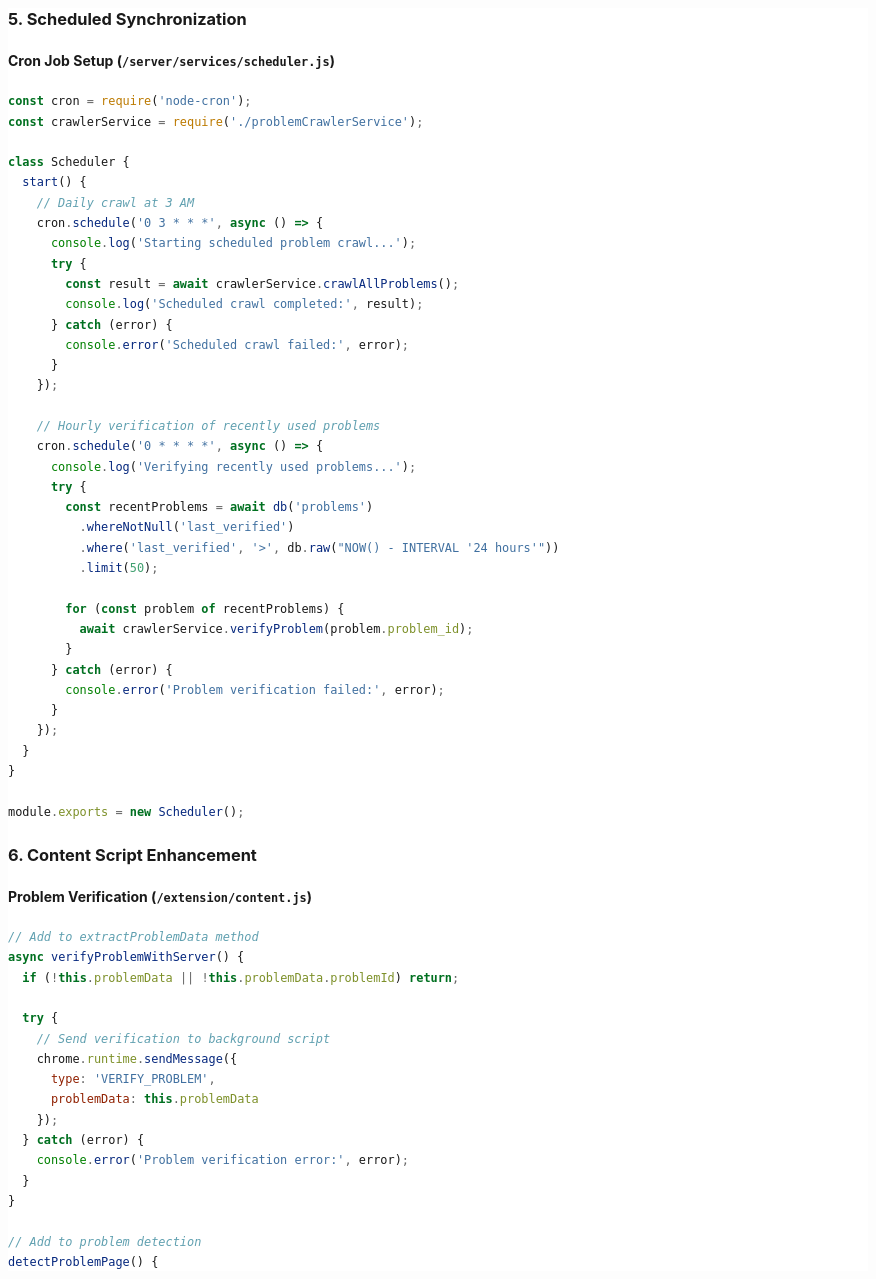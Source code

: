### 5. Scheduled Synchronization

#### Cron Job Setup (`/server/services/scheduler.js`)
```javascript
const cron = require('node-cron');
const crawlerService = require('./problemCrawlerService');

class Scheduler {
  start() {
    // Daily crawl at 3 AM
    cron.schedule('0 3 * * *', async () => {
      console.log('Starting scheduled problem crawl...');
      try {
        const result = await crawlerService.crawlAllProblems();
        console.log('Scheduled crawl completed:', result);
      } catch (error) {
        console.error('Scheduled crawl failed:', error);
      }
    });
    
    // Hourly verification of recently used problems
    cron.schedule('0 * * * *', async () => {
      console.log('Verifying recently used problems...');
      try {
        const recentProblems = await db('problems')
          .whereNotNull('last_verified')
          .where('last_verified', '>', db.raw("NOW() - INTERVAL '24 hours'"))
          .limit(50);
        
        for (const problem of recentProblems) {
          await crawlerService.verifyProblem(problem.problem_id);
        }
      } catch (error) {
        console.error('Problem verification failed:', error);
      }
    });
  }
}

module.exports = new Scheduler();
```

### 6. Content Script Enhancement

#### Problem Verification (`/extension/content.js`)
```javascript
// Add to extractProblemData method
async verifyProblemWithServer() {
  if (!this.problemData || !this.problemData.problemId) return;
  
  try {
    // Send verification to background script
    chrome.runtime.sendMessage({
      type: 'VERIFY_PROBLEM',
      problemData: this.problemData
    });
  } catch (error) {
    console.error('Problem verification error:', error);
  }
}

// Add to problem detection
detectProblemPage() {
```